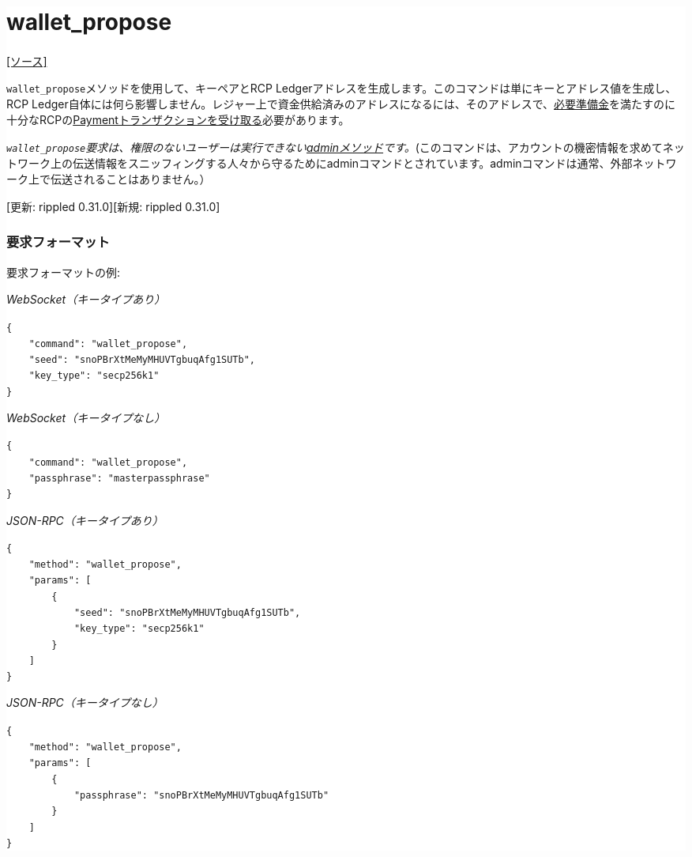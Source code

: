 # wallet_propose
[[ソース]<br>](https://github.com/ripple/rippled/blob/master/src/ripple/rpc/handlers/WalletPropose.cpp "Source")

`wallet_propose`メソッドを使用して、キーペアとRCP Ledgerアドレスを生成します。このコマンドは単にキーとアドレス値を生成し、RCP Ledger自体には何ら影響しません。レジャー上で資金供給済みのアドレスになるには、そのアドレスで、[必要準備金](reserves.html)を満たすのに十分なRCPの[Paymentトランザクションを受け取る](accounts.html#アカウントの作成)必要があります。

*`wallet_propose`要求は、権限のないユーザーは実行できない[adminメソッド](admin-rippled-methods.html)です。*(このコマンドは、アカウントの機密情報を求めてネットワーク上の伝送情報をスニッフィングする人々から守るためにadminコマンドとされています。adminコマンドは通常、外部ネットワーク上で伝送されることはありません。）

[更新: rippled 0.31.0][新規: rippled 0.31.0]

### 要求フォーマット

要求フォーマットの例:



*WebSocket（キータイプあり）*

```
{
    "command": "wallet_propose",
    "seed": "snoPBrXtMeMyMHUVTgbuqAfg1SUTb",
    "key_type": "secp256k1"
}
```

*WebSocket（キータイプなし）*

```
{
    "command": "wallet_propose",
    "passphrase": "masterpassphrase"
}
```

*JSON-RPC（キータイプあり）*

```
{
    "method": "wallet_propose",
    "params": [
        {
            "seed": "snoPBrXtMeMyMHUVTgbuqAfg1SUTb",
            "key_type": "secp256k1"
        }
    ]
}
```

*JSON-RPC（キータイプなし）*

```
{
    "method": "wallet_propose",
    "params": [
        {
            "passphrase": "snoPBrXtMeMyMHUVTgbuqAfg1SUTb"
        }
    ]
}
```


[RFC-1751]: https://tools.ietf.org/html/rfc1751
[16進数]: https://en.wikipedia.org/wiki/Hexadecimal